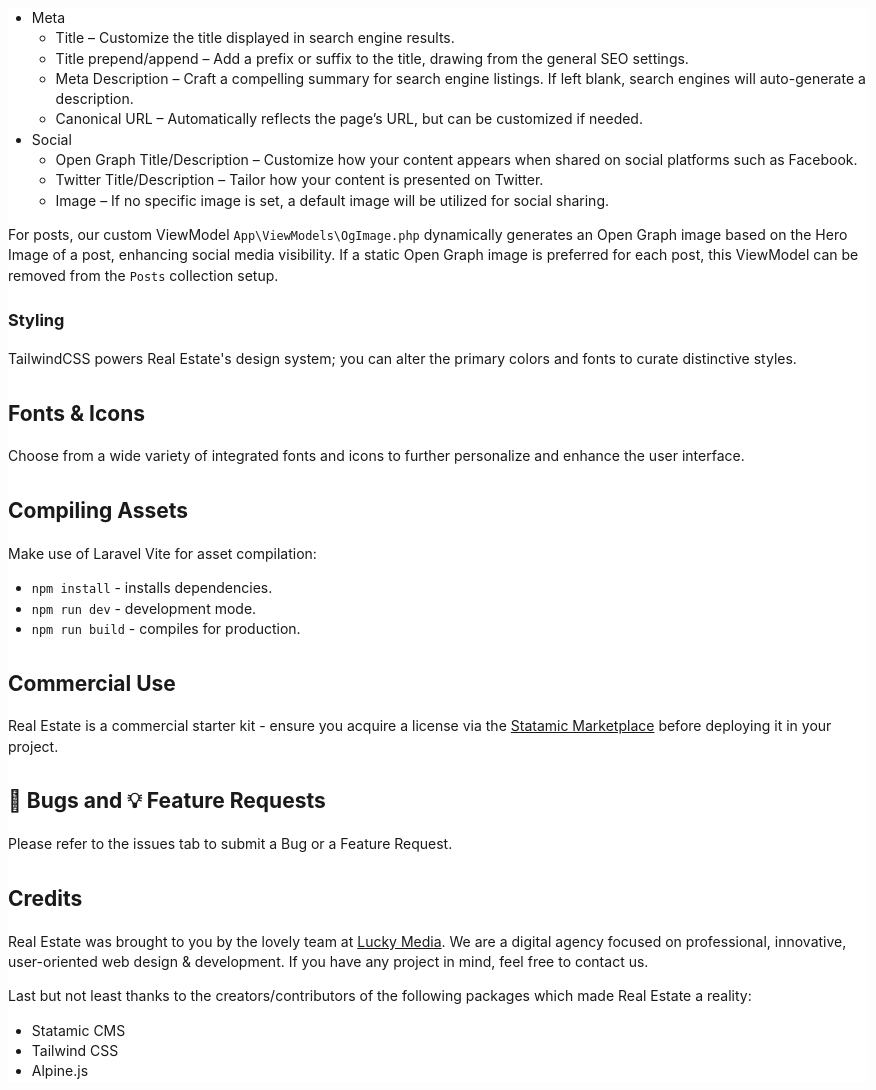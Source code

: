 * Meta
  * Title – Customize the title displayed in search engine results.
  * Title prepend/append – Add a prefix or suffix to the title, drawing from the general SEO settings.
  * Meta Description – Craft a compelling summary for search engine listings. If left blank, search engines will auto-generate a description.
  * Canonical URL – Automatically reflects the page’s URL, but can be customized if needed.
* Social
  * Open Graph Title/Description – Customize how your content appears when shared on social platforms such as Facebook.
  * Twitter Title/Description – Tailor how your content is presented on Twitter.
  * Image – If no specific image is set, a default image will be utilized for social sharing. 

For posts, our custom ViewModel `App\ViewModels\OgImage.php` dynamically generates an Open Graph image based on the Hero Image of a post, enhancing social media visibility. If a static Open Graph image is preferred for each post, this ViewModel can be removed from the `Posts` collection setup.

### Styling
TailwindCSS powers Real Estate's design system; you can alter the primary colors and fonts to curate distinctive styles.

## Fonts & Icons
Choose from a wide variety of integrated fonts and icons to further personalize and enhance the user interface.

## Compiling Assets
Make use of Laravel Vite for asset compilation:
* `npm install` - installs dependencies.
* `npm run dev` - development mode.
* `npm run build` - compiles for production.

## Commercial Use
Real Estate is a commercial starter kit - ensure you acquire a license via the [Statamic Marketplace](https://statamic.com/starter-kits/luckymedia/real-estate) before deploying it in your project.

## 🐞 Bugs and 💡 Feature Requests
Please refer to the issues tab to submit a Bug or a Feature Request.

## Credits
Real Estate was brought to you by the lovely team at [Lucky Media](https://www.luckymedia.dev/). We are a digital agency focused on professional, innovative, user-oriented web design & development. If you have any project in mind, feel free to contact us.

Last but not least thanks to the creators/contributors of the following packages which made Real Estate a reality:

* Statamic CMS
* Tailwind CSS
* Alpine.js
